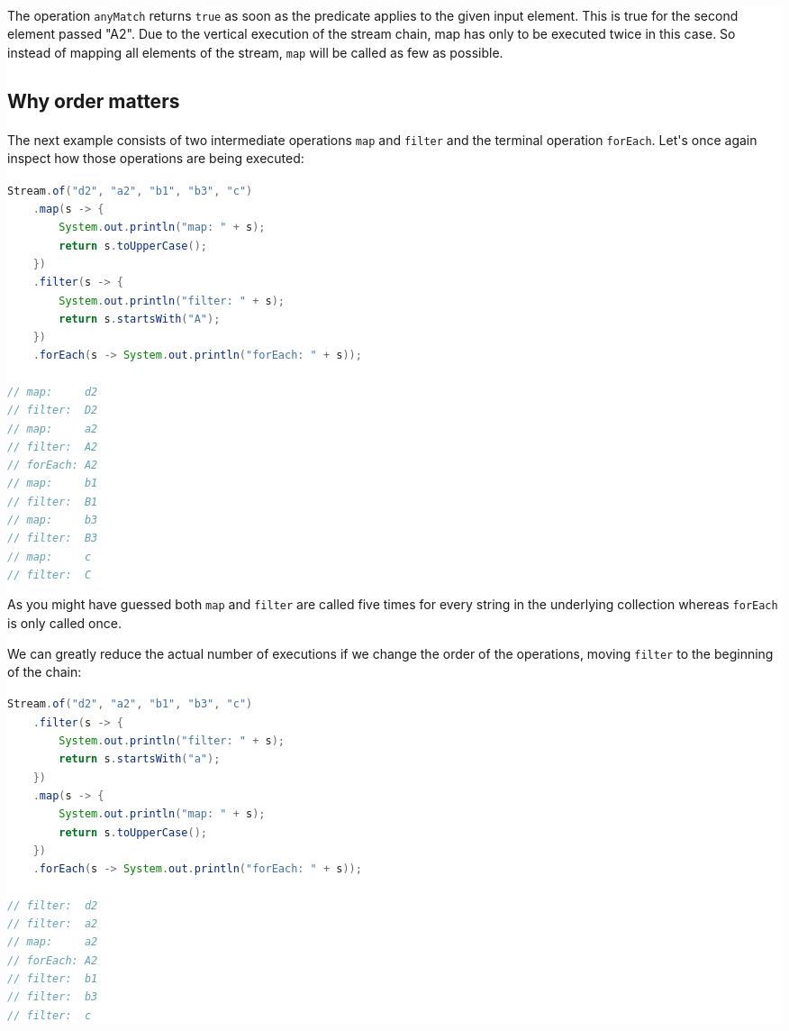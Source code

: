 The operation `anyMatch` returns `true` as soon as the predicate applies to the given input element. This is true for the second element passed "A2". Due to the vertical execution of the stream chain, map has only to be executed twice in this case. So instead of mapping all elements of the stream, `map` will be called as few as possible.

## Why order matters

The next example consists of two intermediate operations `map` and `filter` and the terminal operation `forEach`. Let's once again inspect how those operations are being executed:

```java
Stream.of("d2", "a2", "b1", "b3", "c")
    .map(s -> {
        System.out.println("map: " + s);
        return s.toUpperCase();
    })
    .filter(s -> {
        System.out.println("filter: " + s);
        return s.startsWith("A");
    })
    .forEach(s -> System.out.println("forEach: " + s));

// map:     d2
// filter:  D2
// map:     a2
// filter:  A2
// forEach: A2
// map:     b1
// filter:  B1
// map:     b3
// filter:  B3
// map:     c
// filter:  C
```

As you might have guessed both `map` and `filter` are called five times for every string in the underlying collection whereas `forEach` is only called once.

We can greatly reduce the actual number of executions if we change the order of the operations, moving `filter` to the beginning of the chain:

```java
Stream.of("d2", "a2", "b1", "b3", "c")
    .filter(s -> {
        System.out.println("filter: " + s);
        return s.startsWith("a");
    })
    .map(s -> {
        System.out.println("map: " + s);
        return s.toUpperCase();
    })
    .forEach(s -> System.out.println("forEach: " + s));

// filter:  d2
// filter:  a2
// map:     a2
// forEach: A2
// filter:  b1
// filter:  b3
// filter:  c
```
